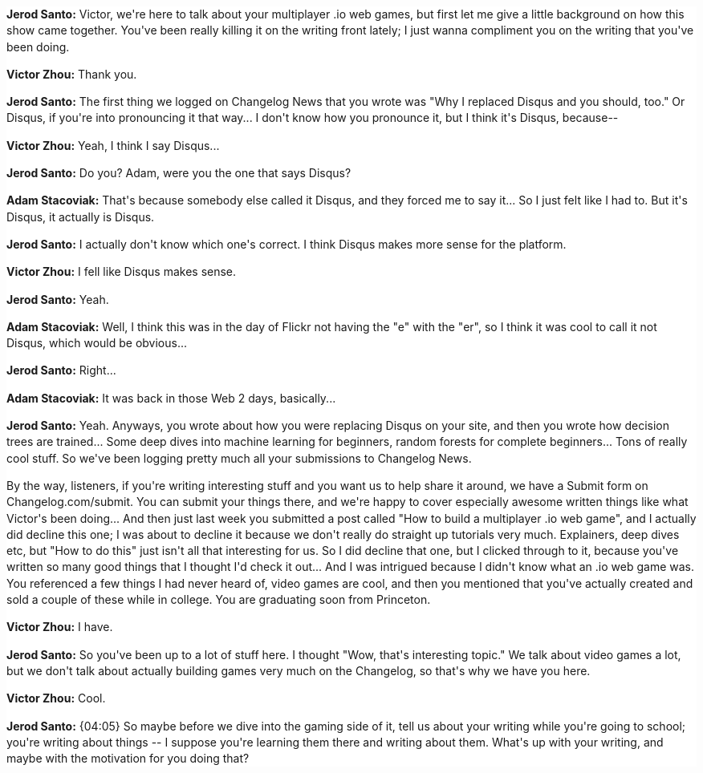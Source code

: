 **Jerod Santo:** Victor, we're here to talk about your multiplayer .io web games, but first let me give a little background on how this show came together. You've been really killing it on the writing front lately; I just wanna compliment you on the writing that you've been doing.

**Victor Zhou:** Thank you.

**Jerod Santo:** The first thing we logged on Changelog News that you wrote was "Why I replaced Disqus and you should, too." Or Disqus, if you're into pronouncing it that way... I don't know how you pronounce it, but I think it's Disqus, because--

**Victor Zhou:** Yeah, I think I say Disqus...

**Jerod Santo:** Do you? Adam, were you the one that says Disqus?

**Adam Stacoviak:** That's because somebody else called it Disqus, and they forced me to say it... So I just felt like I had to. But it's Disqus, it actually is Disqus.

**Jerod Santo:** I actually don't know which one's correct. I think Disqus makes more sense for the platform.

**Victor Zhou:** I fell like Disqus makes sense.

**Jerod Santo:** Yeah.

**Adam Stacoviak:** Well, I think this was in the day of Flickr not having the "e" with the "er", so I think it was cool to call it not Disqus, which would be obvious...

**Jerod Santo:** Right...

**Adam Stacoviak:** It was back in those Web 2 days, basically...

**Jerod Santo:** Yeah. Anyways, you wrote about how you were replacing Disqus on your site, and then you wrote how decision trees are trained... Some deep dives into machine learning for beginners, random forests for complete beginners... Tons of really cool stuff. So we've been logging pretty much all your submissions to Changelog News.

By the way, listeners, if you're writing interesting stuff and you want us to help share it around, we have a Submit form on Changelog.com/submit. You can submit your things there, and we're happy to cover especially awesome written things like what Victor's been doing... And then just last week you submitted a post called "How to build a multiplayer .io web game", and I actually did decline this one; I was about to decline it because we don't really do straight up tutorials very much. Explainers, deep dives etc, but "How to do this" just isn't all that interesting for us. So I did decline that one, but I clicked through to it, because you've written so many good things that I thought I'd check it out... And I was intrigued because I didn't know what an .io web game was. You referenced a few things I had never heard of, video games are cool, and then you mentioned that you've actually created and sold a couple of these while in college. You are graduating soon from Princeton.

**Victor Zhou:** I have.

**Jerod Santo:** So you've been up to a lot of stuff here. I thought "Wow, that's interesting topic." We talk about video games a lot, but we don't talk about actually building games very much on the Changelog, so that's why we have you here.

**Victor Zhou:** Cool.

**Jerod Santo:** \{04:05\} So maybe before we dive into the gaming side of it, tell us about your writing while you're going to school; you're writing about things -- I suppose you're learning them there and writing about them. What's up with your writing, and maybe with the motivation for you doing that?
